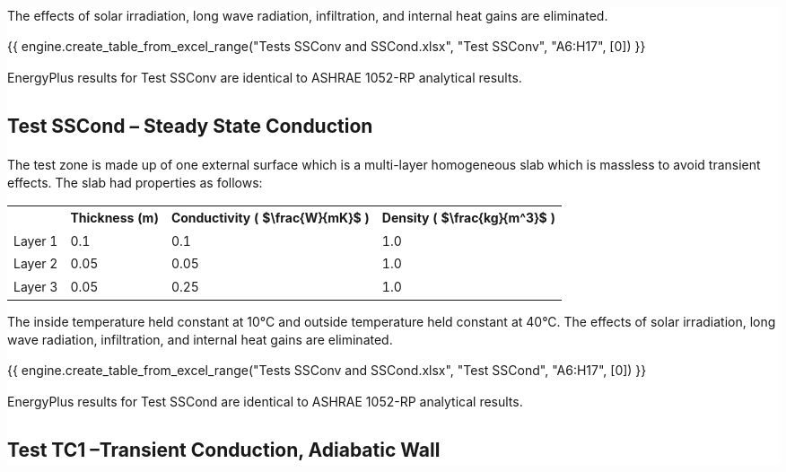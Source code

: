 The effects of solar irradiation, long wave radiation, infiltration, and
internal heat gains are eliminated.

{{ engine.create_table_from_excel_range("Tests SSConv and SSCond.xlsx", "Test SSConv", "A6:H17", [0]) }}


EnergyPlus results for Test SSConv are identical to ASHRAE 1052-RP
analytical results.


## Test SSCond – Steady State Conduction

The test zone is made up of one external surface which is a multi-layer
homogeneous slab which is massless to avoid transient effects. The slab
had properties as follows:

<table>
<tr>
  <th></th>
  <th>Thickness (m)</th>
  <th>Conductivity ( $\frac{W}{mK}$ )</th>
  <th>Density ( $\frac{kg}{m^3}$ )</th>
</tr>
<tr>
  <td>Layer 1</td>
  <td>0.1</td>
  <td>0.1</td>
  <td>1.0</td>
</tr>
<tr>
  <td>Layer 2</td>
  <td>0.05</td>
  <td>0.05</td>
  <td>1.0</td>
</tr>
<tr>
  <td>Layer 3</td>
  <td>0.05</td>
  <td>0.25</td>
  <td>1.0</td>
</tr>
</table>


The inside temperature held constant at 10°C and outside temperature held constant at 40°C. The effects of solar irradiation, long wave radiation, infiltration, and internal heat gains are eliminated.

{{ engine.create_table_from_excel_range("Tests SSConv and SSCond.xlsx", "Test SSCond", "A6:H17", [0]) }}

EnergyPlus results for Test SSCond are identical to ASHRAE 1052-RP analytical results.


## Test TC1 –Transient Conduction, Adiabatic Wall
